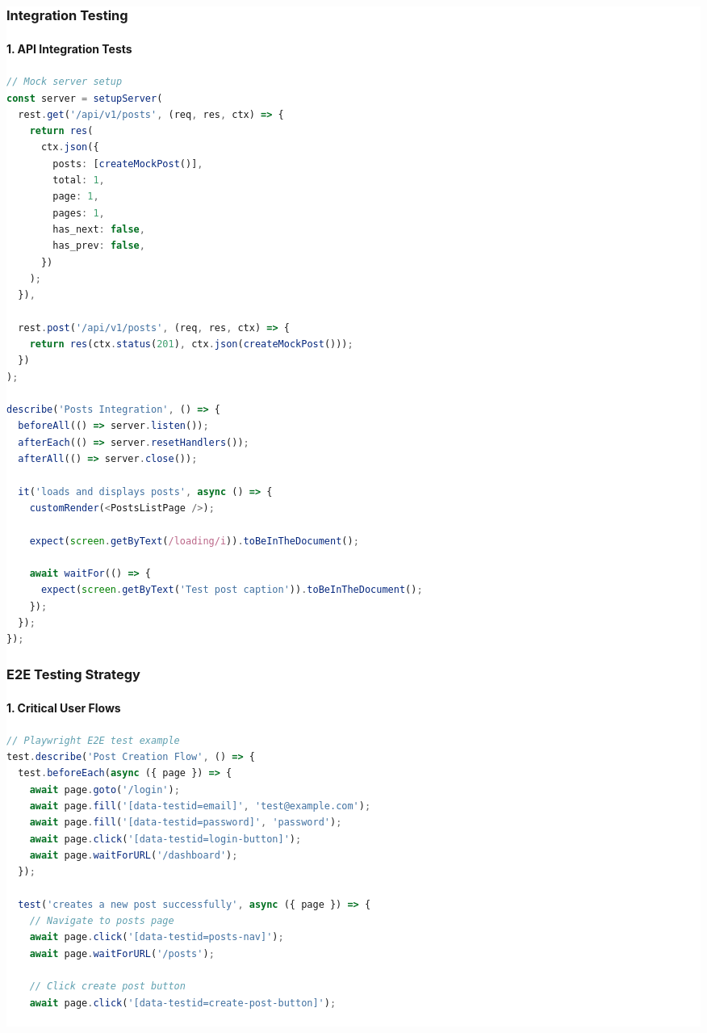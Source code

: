 ### Integration Testing

#### 1. API Integration Tests
```typescript
// Mock server setup
const server = setupServer(
  rest.get('/api/v1/posts', (req, res, ctx) => {
    return res(
      ctx.json({
        posts: [createMockPost()],
        total: 1,
        page: 1,
        pages: 1,
        has_next: false,
        has_prev: false,
      })
    );
  }),
  
  rest.post('/api/v1/posts', (req, res, ctx) => {
    return res(ctx.status(201), ctx.json(createMockPost()));
  })
);

describe('Posts Integration', () => {
  beforeAll(() => server.listen());
  afterEach(() => server.resetHandlers());
  afterAll(() => server.close());

  it('loads and displays posts', async () => {
    customRender(<PostsListPage />);
    
    expect(screen.getByText(/loading/i)).toBeInTheDocument();
    
    await waitFor(() => {
      expect(screen.getByText('Test post caption')).toBeInTheDocument();
    });
  });
});
```

### E2E Testing Strategy

#### 1. Critical User Flows
```typescript
// Playwright E2E test example
test.describe('Post Creation Flow', () => {
  test.beforeEach(async ({ page }) => {
    await page.goto('/login');
    await page.fill('[data-testid=email]', 'test@example.com');
    await page.fill('[data-testid=password]', 'password');
    await page.click('[data-testid=login-button]');
    await page.waitForURL('/dashboard');
  });

  test('creates a new post successfully', async ({ page }) => {
    // Navigate to posts page
    await page.click('[data-testid=posts-nav]');
    await page.waitForURL('/posts');
    
    // Click create post button
    await page.click('[data-testid=create-post-button]');
    
```